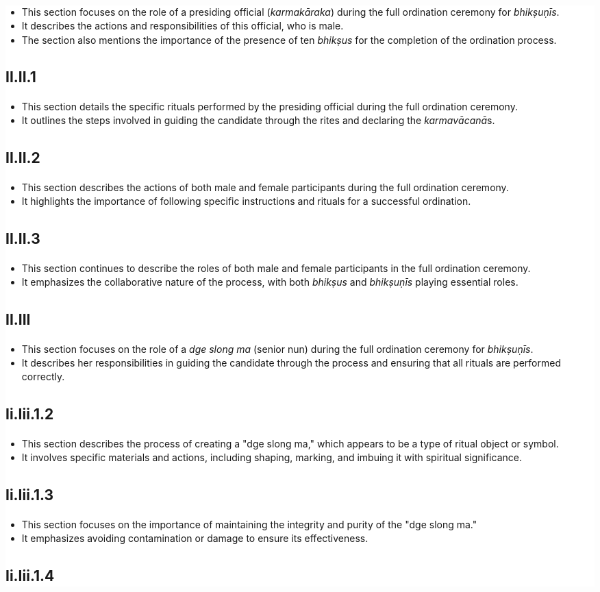* This section focuses on the role of a presiding official (*karmakāraka*) during the full ordination ceremony for *bhikṣuṇīs*.
* It describes the actions and responsibilities of this official, who is male.
* The section also mentions the importance of the presence of ten *bhikṣus* for the completion of the ordination process.

## II.II.1

* This section details the specific rituals performed by the presiding official during the full ordination ceremony.
* It outlines the steps involved in guiding the candidate through the rites and declaring the *karmavācanā*s.

## II.II.2

* This section describes the actions of both male and female participants during the full ordination ceremony.
* It highlights the importance of following specific instructions and rituals for a successful ordination.

## II.II.3

* This section continues to describe the roles of both male and female participants in the full ordination ceremony.
* It emphasizes the collaborative nature of the process, with both *bhikṣus* and *bhikṣuṇīs* playing essential roles.

## II.III

* This section focuses on the role of a *dge slong ma* (senior nun) during the full ordination ceremony for *bhikṣuṇīs*.
* It describes her responsibilities in guiding the candidate through the process and ensuring that all rituals are performed correctly.





## Ii.Iii.1.2

* This section describes the process of creating a "dge slong ma," which appears to be a type of ritual object or symbol.
* It involves specific materials and actions, including shaping, marking, and imbuing it with spiritual significance.

## Ii.Iii.1.3

* This section focuses on the importance of maintaining the integrity and purity of the "dge slong ma."
* It emphasizes avoiding contamination or damage to ensure its effectiveness.

## Ii.Iii.1.4
